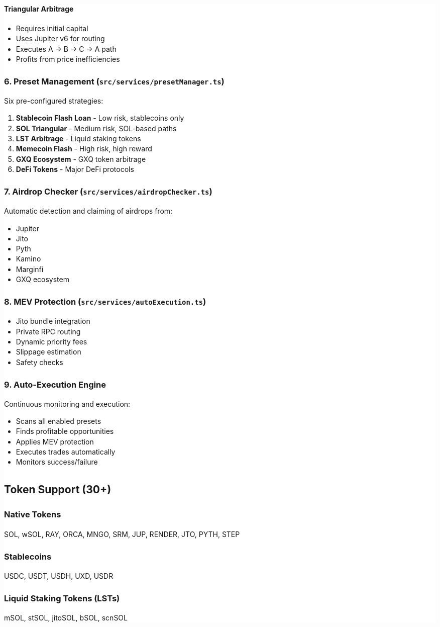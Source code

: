 #### Triangular Arbitrage
- Requires initial capital
- Uses Jupiter v6 for routing
- Executes A → B → C → A path
- Profits from price inefficiencies

### 6. Preset Management (`src/services/presetManager.ts`)
Six pre-configured strategies:
1. **Stablecoin Flash Loan** - Low risk, stablecoins only
2. **SOL Triangular** - Medium risk, SOL-based paths
3. **LST Arbitrage** - Liquid staking tokens
4. **Memecoin Flash** - High risk, high reward
5. **GXQ Ecosystem** - GXQ token arbitrage
6. **DeFi Tokens** - Major DeFi protocols

### 7. Airdrop Checker (`src/services/airdropChecker.ts`)
Automatic detection and claiming of airdrops from:
- Jupiter
- Jito
- Pyth
- Kamino
- Marginfi
- GXQ ecosystem

### 8. MEV Protection (`src/services/autoExecution.ts`)
- Jito bundle integration
- Private RPC routing
- Dynamic priority fees
- Slippage estimation
- Safety checks

### 9. Auto-Execution Engine
Continuous monitoring and execution:
- Scans all enabled presets
- Finds profitable opportunities
- Applies MEV protection
- Executes trades automatically
- Monitors success/failure

## Token Support (30+)

### Native Tokens
SOL, wSOL, RAY, ORCA, MNGO, SRM, JUP, RENDER, JTO, PYTH, STEP

### Stablecoins
USDC, USDT, USDH, UXD, USDR

### Liquid Staking Tokens (LSTs)
mSOL, stSOL, jitoSOL, bSOL, scnSOL
